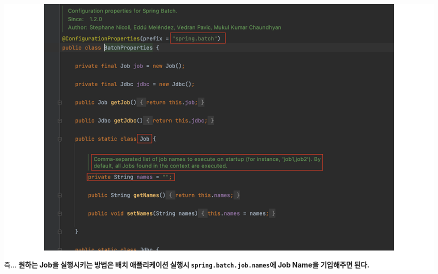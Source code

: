 <p align="center"><img src="./image/spring_batch_job_names_property.png" width="700"> </p>

즉... **원하는 Job을 실행시키는 방법은 배치 애플리케이션 실행시 `spring.batch.job.names`에 Job Name을 기입해주면 된다.**
